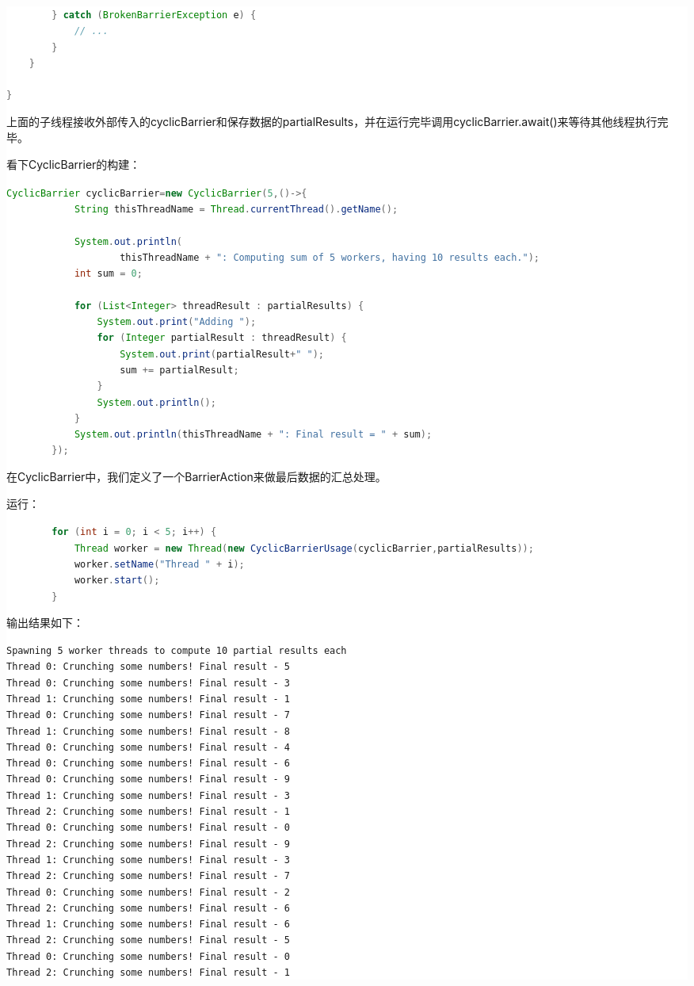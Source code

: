 ~~~java
        } catch (BrokenBarrierException e) {
            // ...
        }
    }

}
~~~

上面的子线程接收外部传入的cyclicBarrier和保存数据的partialResults，并在运行完毕调用cyclicBarrier.await()来等待其他线程执行完毕。

看下CyclicBarrier的构建：

~~~java
CyclicBarrier cyclicBarrier=new CyclicBarrier(5,()->{
            String thisThreadName = Thread.currentThread().getName();

            System.out.println(
                    thisThreadName + ": Computing sum of 5 workers, having 10 results each.");
            int sum = 0;

            for (List<Integer> threadResult : partialResults) {
                System.out.print("Adding ");
                for (Integer partialResult : threadResult) {
                    System.out.print(partialResult+" ");
                    sum += partialResult;
                }
                System.out.println();
            }
            System.out.println(thisThreadName + ": Final result = " + sum);
        });
~~~

在CyclicBarrier中，我们定义了一个BarrierAction来做最后数据的汇总处理。

运行：

~~~java
        for (int i = 0; i < 5; i++) {
            Thread worker = new Thread(new CyclicBarrierUsage(cyclicBarrier,partialResults));
            worker.setName("Thread " + i);
            worker.start();
        }
~~~

输出结果如下：

~~~txt
Spawning 5 worker threads to compute 10 partial results each
Thread 0: Crunching some numbers! Final result - 5
Thread 0: Crunching some numbers! Final result - 3
Thread 1: Crunching some numbers! Final result - 1
Thread 0: Crunching some numbers! Final result - 7
Thread 1: Crunching some numbers! Final result - 8
Thread 0: Crunching some numbers! Final result - 4
Thread 0: Crunching some numbers! Final result - 6
Thread 0: Crunching some numbers! Final result - 9
Thread 1: Crunching some numbers! Final result - 3
Thread 2: Crunching some numbers! Final result - 1
Thread 0: Crunching some numbers! Final result - 0
Thread 2: Crunching some numbers! Final result - 9
Thread 1: Crunching some numbers! Final result - 3
Thread 2: Crunching some numbers! Final result - 7
Thread 0: Crunching some numbers! Final result - 2
Thread 2: Crunching some numbers! Final result - 6
Thread 1: Crunching some numbers! Final result - 6
Thread 2: Crunching some numbers! Final result - 5
Thread 0: Crunching some numbers! Final result - 0
Thread 2: Crunching some numbers! Final result - 1
~~~